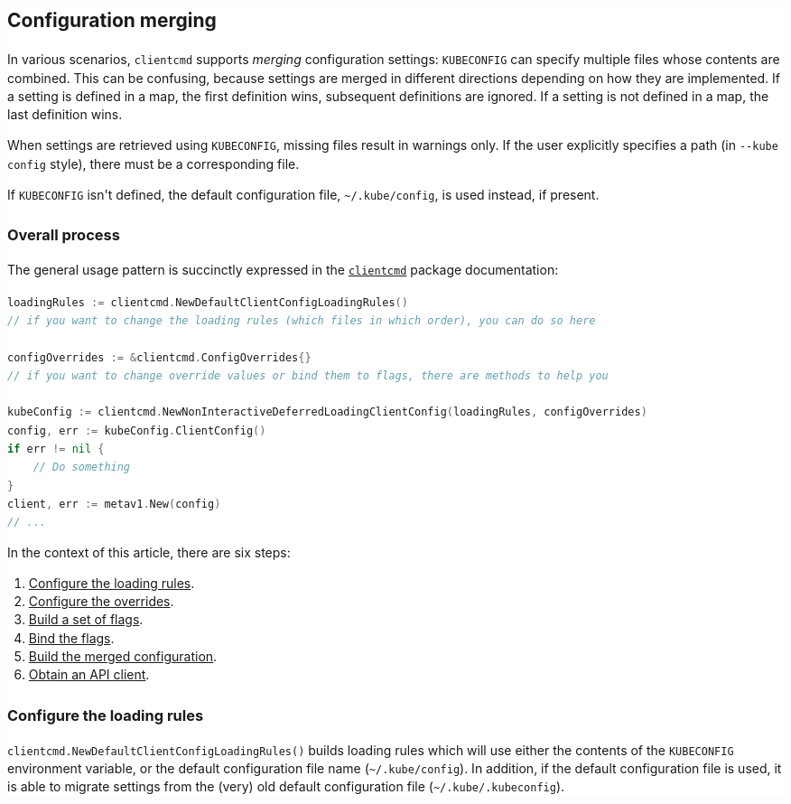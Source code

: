 ## Configuration merging

In various scenarios, `clientcmd` supports _merging_ configuration settings:
`KUBECONFIG` can specify multiple files whose contents are combined.
This can be confusing, because settings are merged in different directions
depending on how they are implemented.
If a setting is defined in a map, the first definition wins,
subsequent definitions are ignored.
If a setting is not defined in a map, the last definition wins.

When settings are retrieved using `KUBECONFIG`,
missing files result in warnings only.
If the user explicitly specifies a path (in `--kubeconfig` style),
there must be a corresponding file.

If `KUBECONFIG` isn't defined,
the default configuration file, `~/.kube/config`, is used instead,
if present.

### Overall process

The general usage pattern is succinctly expressed in
the [`clientcmd`](https://pkg.go.dev/k8s.io/client-go/tools/clientcmd) package documentation:

```go
loadingRules := clientcmd.NewDefaultClientConfigLoadingRules()
// if you want to change the loading rules (which files in which order), you can do so here

configOverrides := &clientcmd.ConfigOverrides{}
// if you want to change override values or bind them to flags, there are methods to help you

kubeConfig := clientcmd.NewNonInteractiveDeferredLoadingClientConfig(loadingRules, configOverrides)
config, err := kubeConfig.ClientConfig()
if err != nil {
	// Do something
}
client, err := metav1.New(config)
// ...
```

In the context of this article, there are six steps:

1. [Configure the loading rules](#configure-the-loading-rules).
1. [Configure the overrides](#configure-the-overrides).
1. [Build a set of flags](#build-a-set-of-flags).
1. [Bind the flags](#bind-the-flags).
1. [Build the merged configuration](#build-the-merged-configuration).
1. [Obtain an API client](#obtain-an-api-client).

### Configure the loading rules

`clientcmd.NewDefaultClientConfigLoadingRules()` builds loading rules which will use either the contents of the `KUBECONFIG` environment variable,
or the default configuration file name (`~/.kube/config`).
In addition, if the default configuration file is used,
it is able to migrate settings from the (very) old default configuration file
(`~/.kube/.kubeconfig`).
